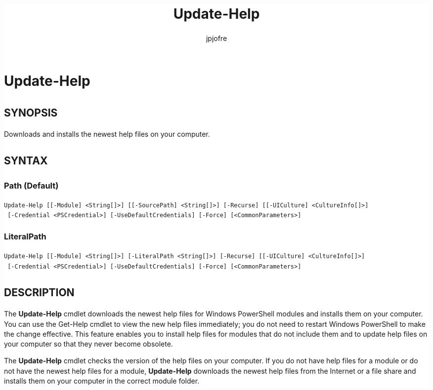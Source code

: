 ﻿---
author: jpjofre
description: 
external help file: System.Management.Automation.dll-Help.xml
keywords: powershell, cmdlet
manager: carolz
ms.date: 2016-09-27
ms.prod: powershell
ms.technology: powershell
ms.topic: reference
online version: http://go.microsoft.com/fwlink/p/?linkid=289621
schema: 2.0.0
title: Update-Help
---

# Update-Help

## SYNOPSIS
Downloads and installs the newest help files on your computer.

## SYNTAX

### Path (Default)
```
Update-Help [[-Module] <String[]>] [[-SourcePath] <String[]>] [-Recurse] [[-UICulture] <CultureInfo[]>]
 [-Credential <PSCredential>] [-UseDefaultCredentials] [-Force] [<CommonParameters>]
```

### LiteralPath
```
Update-Help [[-Module] <String[]>] [-LiteralPath <String[]>] [-Recurse] [[-UICulture] <CultureInfo[]>]
 [-Credential <PSCredential>] [-UseDefaultCredentials] [-Force] [<CommonParameters>]
```

## DESCRIPTION
The **Update-Help** cmdlet downloads the newest help files for Windows PowerShell modules and installs them on your computer.
You can use the Get-Help cmdlet to view the new help files immediately; you do not need to restart Windows PowerShell to make the change effective.
This feature enables you to install help files for modules that do not include them and to update help files on your computer so that they never become obsolete.

The **Update-Help** cmdlet checks the version of the help files on your computer.
If you do not have help files for a module or do not have the newest help files for a module, **Update-Help** downloads the newest help files from the Internet or a file share and installs them on your computer in the correct module folder.
